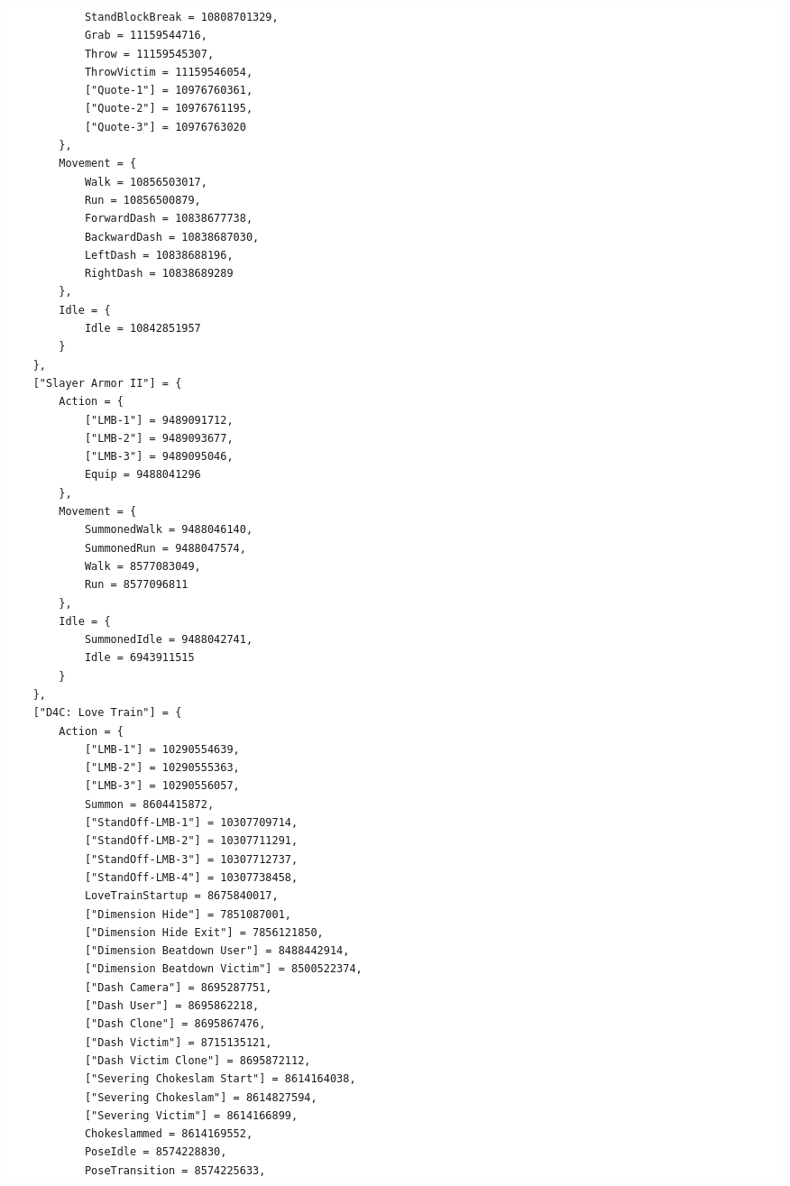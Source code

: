 				StandBlockBreak = 10808701329, 
				Grab = 11159544716, 
				Throw = 11159545307, 
				ThrowVictim = 11159546054, 
				["Quote-1"] = 10976760361, 
				["Quote-2"] = 10976761195, 
				["Quote-3"] = 10976763020
			}, 
			Movement = {
				Walk = 10856503017, 
				Run = 10856500879, 
				ForwardDash = 10838677738, 
				BackwardDash = 10838687030, 
				LeftDash = 10838688196, 
				RightDash = 10838689289
			}, 
			Idle = {
				Idle = 10842851957
			}
		}, 
		["Slayer Armor II"] = {
			Action = {
				["LMB-1"] = 9489091712, 
				["LMB-2"] = 9489093677, 
				["LMB-3"] = 9489095046, 
				Equip = 9488041296
			}, 
			Movement = {
				SummonedWalk = 9488046140, 
				SummonedRun = 9488047574, 
				Walk = 8577083049, 
				Run = 8577096811
			}, 
			Idle = {
				SummonedIdle = 9488042741, 
				Idle = 6943911515
			}
		}, 
		["D4C: Love Train"] = {
			Action = {
				["LMB-1"] = 10290554639, 
				["LMB-2"] = 10290555363, 
				["LMB-3"] = 10290556057, 
				Summon = 8604415872, 
				["StandOff-LMB-1"] = 10307709714, 
				["StandOff-LMB-2"] = 10307711291, 
				["StandOff-LMB-3"] = 10307712737, 
				["StandOff-LMB-4"] = 10307738458, 
				LoveTrainStartup = 8675840017, 
				["Dimension Hide"] = 7851087001, 
				["Dimension Hide Exit"] = 7856121850, 
				["Dimension Beatdown User"] = 8488442914, 
				["Dimension Beatdown Victim"] = 8500522374, 
				["Dash Camera"] = 8695287751, 
				["Dash User"] = 8695862218, 
				["Dash Clone"] = 8695867476, 
				["Dash Victim"] = 8715135121, 
				["Dash Victim Clone"] = 8695872112, 
				["Severing Chokeslam Start"] = 8614164038, 
				["Severing Chokeslam"] = 8614827594, 
				["Severing Victim"] = 8614166899, 
				Chokeslammed = 8614169552, 
				PoseIdle = 8574228830, 
				PoseTransition = 8574225633, 